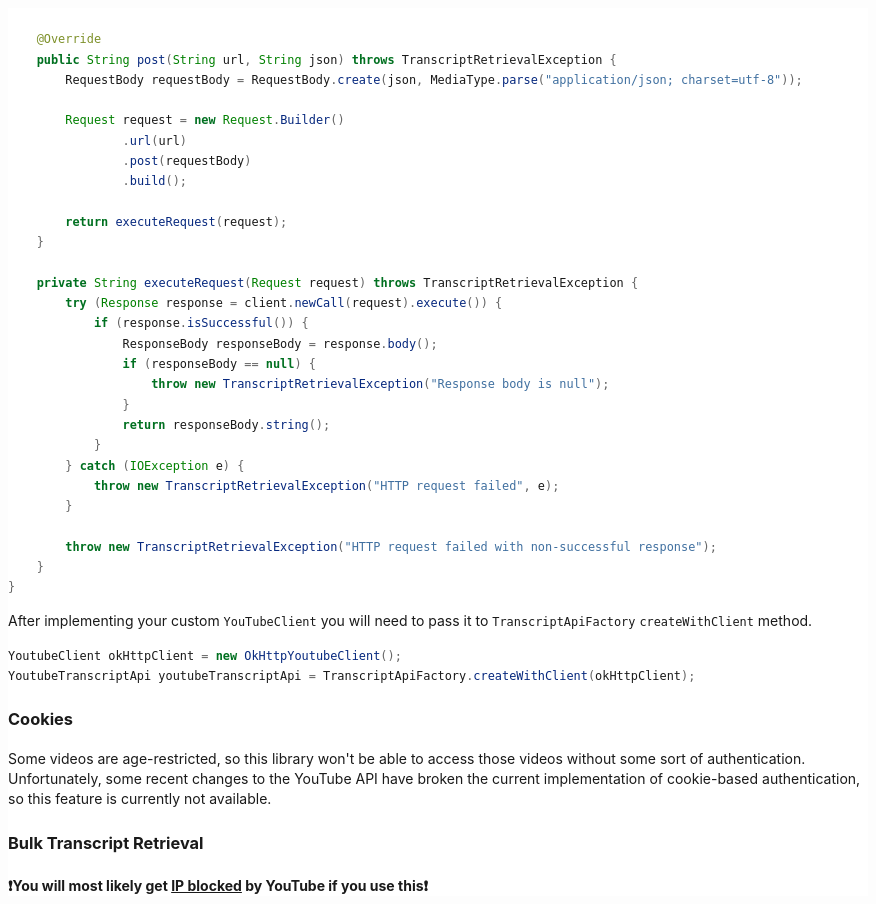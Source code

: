 ```java

    @Override
    public String post(String url, String json) throws TranscriptRetrievalException {
        RequestBody requestBody = RequestBody.create(json, MediaType.parse("application/json; charset=utf-8"));

        Request request = new Request.Builder()
                .url(url)
                .post(requestBody)
                .build();

        return executeRequest(request);
    }

    private String executeRequest(Request request) throws TranscriptRetrievalException {
        try (Response response = client.newCall(request).execute()) {
            if (response.isSuccessful()) {
                ResponseBody responseBody = response.body();
                if (responseBody == null) {
                    throw new TranscriptRetrievalException("Response body is null");
                }
                return responseBody.string();
            }
        } catch (IOException e) {
            throw new TranscriptRetrievalException("HTTP request failed", e);
        }

        throw new TranscriptRetrievalException("HTTP request failed with non-successful response");
    }
}
```

After implementing your custom `YouTubeClient` you will need to pass it to `TranscriptApiFactory` `createWithClient`
method.

```java
YoutubeClient okHttpClient = new OkHttpYoutubeClient();
YoutubeTranscriptApi youtubeTranscriptApi = TranscriptApiFactory.createWithClient(okHttpClient);
```

### Cookies
Some videos are age-restricted, so this library won't be able to access those videos without some sort of authentication.
Unfortunately, some recent changes to the YouTube API have broken the current implementation of cookie-based
authentication, so this feature is currently not available.

### Bulk Transcript Retrieval

#### ❗You will most likely get [IP blocked](#-important-) by YouTube if you use this❗
